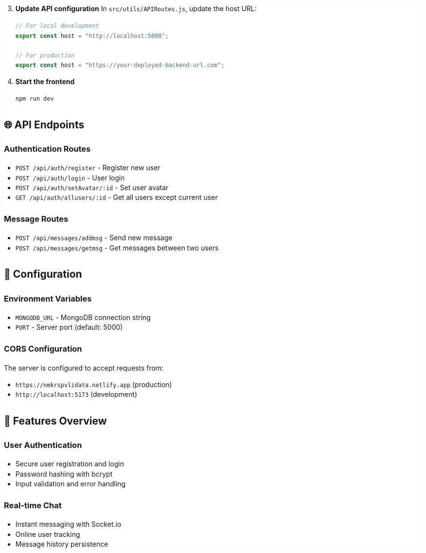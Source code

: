 3. **Update API configuration**
   In `src/utils/APIRoutes.js`, update the host URL:
   ```javascript
   // For local development
   export const host = "http://localhost:5000";
   
   // For production
   export const host = "https://your-deployed-backend-url.com";
   ```

4. **Start the frontend**
   ```bash
   npm run dev
   ```

## 🌐 API Endpoints

### Authentication Routes
- `POST /api/auth/register` - Register new user
- `POST /api/auth/login` - User login
- `POST /api/auth/setAvatar/:id` - Set user avatar
- `GET /api/auth/allusers/:id` - Get all users except current user

### Message Routes
- `POST /api/messages/addmsg` - Send new message
- `POST /api/messages/getmsg` - Get messages between two users

## 🔧 Configuration

### Environment Variables
- `MONGODB_URL` - MongoDB connection string
- `PORT` - Server port (default: 5000)

### CORS Configuration
The server is configured to accept requests from:
- `https://nmkrspvlidata.netlify.app` (production)
- `http://localhost:5173` (development)

## 📱 Features Overview

### User Authentication
- Secure user registration and login
- Password hashing with bcrypt
- Input validation and error handling

### Real-time Chat
- Instant messaging with Socket.io
- Online user tracking
- Message history persistence
